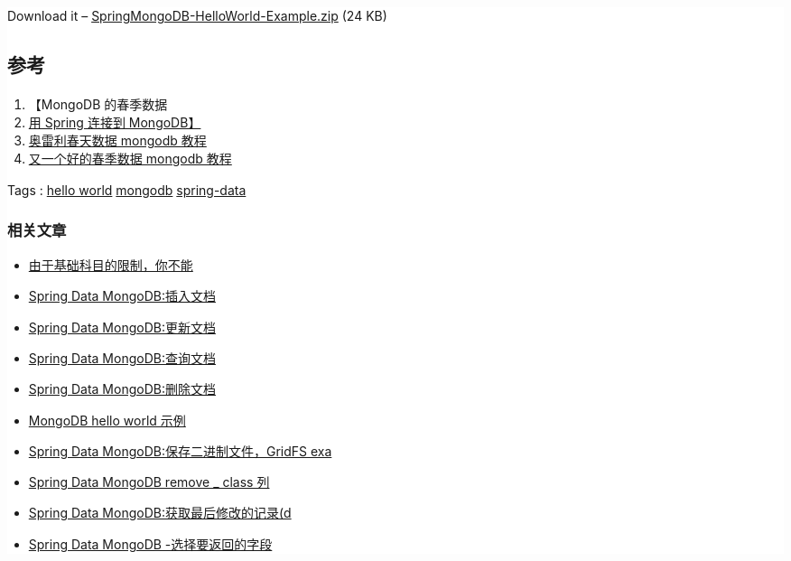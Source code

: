 Download it – [SpringMongoDB-HelloWorld-Example.zip](http://web.archive.org/web/20201112042503/http://www.mkyong.com/wp-content/uploads/2011/05/SpringMongoDB-HelloWorld-Example.zip) (24 KB)

## 参考

1.  【MongoDB 的春季数据
2.  [用 Spring 连接到 MongoDB】](http://web.archive.org/web/20201112042503/http://static.springsource.org/spring-data/data-mongodb/docs/current/reference/html/mongo.core.html#mongodb-connectors)
3.  [奥雷利春天数据 mongodb 教程](http://web.archive.org/web/20201112042503/http://ofps.oreilly.com/titles/9781449323950/id2318796_07-mongodb.html)
4.  [又一个好的春季数据 mongodb 教程](http://web.archive.org/web/20201112042503/http://krams915.blogspot.com/2011/02/spring-data-mongodb-tutorial.html)

Tags : [hello world](http://web.archive.org/web/20201112042503/https://mkyong.com/tag/hello-world/) [mongodb](http://web.archive.org/web/20201112042503/https://mkyong.com/tag/mongodb/) [spring-data](http://web.archive.org/web/20201112042503/https://mkyong.com/tag/spring-data/)<input type="hidden" id="mkyong-current-postId" value="8863">

### 相关文章

*   [由于基础科目的限制，你不能](/web/20201112042503/https://mkyong.com/java/due-to-limitations-of-the-basicdbobject-you-cant-add-a-second-and/)
*   [Spring Data MongoDB:插入文档](/web/20201112042503/https://mkyong.com/mongodb/spring-data-mongodb-insert-document/)
*   [Spring Data MongoDB:更新文档](/web/20201112042503/https://mkyong.com/mongodb/spring-data-mongodb-update-document/)
*   [Spring Data MongoDB:查询文档](/web/20201112042503/https://mkyong.com/mongodb/spring-data-mongodb-query-document/)
*   [Spring Data MongoDB:删除文档](/web/20201112042503/https://mkyong.com/mongodb/spring-data-mongodb-delete-document/)

*   [MongoDB hello world 示例](/web/20201112042503/https://mkyong.com/mongodb/mongodb-hello-world-example/)
*   [Spring Data MongoDB:保存二进制文件，GridFS exa](/web/20201112042503/https://mkyong.com/mongodb/spring-data-mongodb-save-binary-file-gridfs-example/)
*   [Spring Data MongoDB remove _ class 列](/web/20201112042503/https://mkyong.com/mongodb/spring-data-mongodb-remove-_class-column/)
*   [Spring Data MongoDB:获取最后修改的记录(d](/web/20201112042503/https://mkyong.com/mongodb/spring-data-mongodb-get-last-modified-records-date-sorting/)
*   [Spring Data MongoDB -选择要返回的字段](/web/20201112042503/https://mkyong.com/mongodb/spring-data-mongodb-select-fields-to-return/)